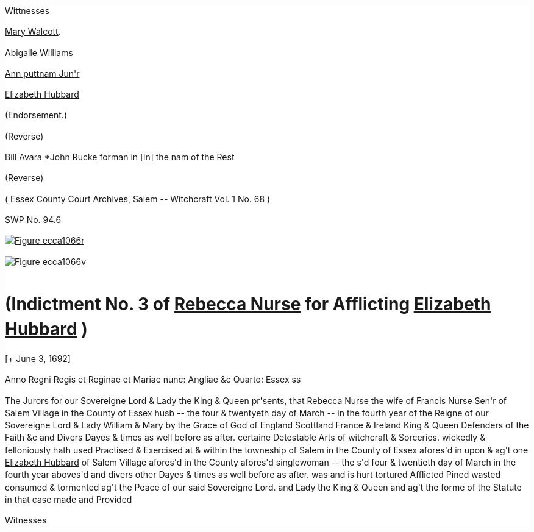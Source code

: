 Wittnesses 

[Mary Walcott](/tag/walcott_mary.html).

[Abigaile Williams](/tag/williams_abigail.html)

[Ann puttnam Jun'r](/tag/putnam_ann_jr.html)

[Elizabeth Hubbard](/tag/hubbard_elizabeth.html)

(Endorsement.) 

(Reverse) 

Bill Avara [*John Rucke](/tag/ruck_john.html) forman in [in] the nam of the Rest

(Reverse) 

( Essex County Court Archives, Salem -- Witchcraft Vol. 1 No. 68 )


</div>



<div markdown class="doc" id="n94.6">

<div class="doc_id">SWP No. 94.6</div>



<span markdown class="figure">[![Figure ecca1066r](archives/ecca/thumb/ecca1066r.jpg)](archives/ecca/large/ecca1066r.jpg)</span>



<span markdown class="figure">[![Figure ecca1066v](archives/ecca/thumb/ecca1066v.jpg)](archives/ecca/large/ecca1066v.jpg)</span>


# (Indictment No. 3 of [Rebecca Nurse](/tag/nurse_rebecca.html) for Afflicting [Elizabeth Hubbard](/tag/hubbard_elizabeth.html) )

[+ June 3, 1692]

Anno Regni Regis et Reginae et Mariae nunc: Angliae &c Quarto: Essex ss 

The Jurors for our Sovereigne Lord & Lady the King & Queen pr'sents, that [Rebecca Nurse](/tag/nurse_rebecca.html) the wife of [Francis Nurse Sen'r](/tag/nurse_francis.html) of Salem Village in the County of Essex husb -- the four & twentyeth day of March -- in the fourth year of the Reigne of our Sovereigne Lord & Lady William & Mary by the Grace of God of England Scottland France & Ireland King & Queen Defenders of the Faith &c and Divers Dayes & times as well before as after. certaine Detestable Arts of witchcraft & Sorceries. wickedly & felloniously hath used Practised & Exercised at & within the towneship of Salem in the County of Essex afores'd in upon & ag't one [Elizabeth Hubbard](/tag/hubbard_elizabeth.html) of Salem Village afores'd in the County afores'd singlewoman -- the s'd four & twentieth day of March in the fourth year aboves'd and divers other Dayes & times as well before as after. was and is hurt tortured Afflicted Pined wasted consumed & tormented ag't the Peace of our said Sovereigne Lord. and Lady the King & Queen and ag't the forme of the Statute in that case made and Provided

Witnesses 

